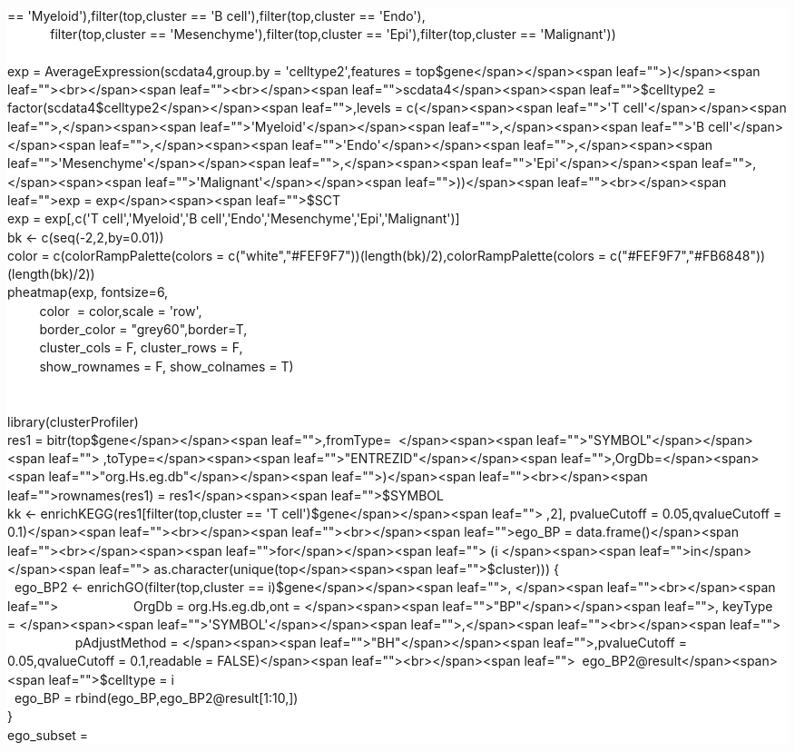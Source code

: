 == </span><span><span leaf="">'Myeloid'</span></span><span leaf="">),filter(top,cluster == </span><span><span leaf="">'B cell'</span></span><span leaf="">),filter(top,cluster == </span><span><span leaf="">'Endo'</span></span><span leaf="">),</span><span leaf=""><br></span><span leaf="">            filter(top,cluster == </span><span><span leaf="">'Mesenchyme'</span></span><span leaf="">),filter(top,cluster == </span><span><span leaf="">'Epi'</span></span><span leaf="">),filter(top,cluster == </span><span><span leaf="">'Malignant'</span></span><span leaf="">))</span><span leaf=""><br></span><span leaf=""><br></span><span leaf="">exp = AverageExpression(scdata4,group.by = </span><span><span leaf="">'celltype2'</span></span><span leaf="">,features = top</span><span><span leaf="">$gene</span></span><span leaf="">)</span><span leaf=""><br></span><span leaf=""><br></span><span leaf="">scdata4</span><span><span leaf="">$celltype2</span></span><span leaf=""> = factor(scdata4</span><span><span leaf="">$celltype2</span></span><span leaf="">,levels = c(</span><span><span leaf="">'T cell'</span></span><span leaf="">,</span><span><span leaf="">'Myeloid'</span></span><span leaf="">,</span><span><span leaf="">'B cell'</span></span><span leaf="">,</span><span><span leaf="">'Endo'</span></span><span leaf="">,</span><span><span leaf="">'Mesenchyme'</span></span><span leaf="">,</span><span><span leaf="">'Epi'</span></span><span leaf="">,</span><span><span leaf="">'Malignant'</span></span><span leaf="">))</span><span leaf=""><br></span><span leaf="">exp = exp</span><span><span leaf="">$SCT</span></span><span leaf=""><br></span><span leaf="">exp = exp[,c(</span><span><span leaf="">'T cell'</span></span><span leaf="">,</span><span><span leaf="">'Myeloid'</span></span><span leaf="">,</span><span><span leaf="">'B cell'</span></span><span leaf="">,</span><span><span leaf="">'Endo'</span></span><span leaf="">,</span><span><span leaf="">'Mesenchyme'</span></span><span leaf="">,</span><span><span leaf="">'Epi'</span></span><span leaf="">,</span><span><span leaf="">'Malignant'</span></span><span leaf="">)]</span><span leaf=""><br></span><span leaf="">bk &lt;- c(seq(-2,2,by=0.01))</span><span leaf=""><br></span><span leaf="">color = c(colorRampPalette(colors = c(</span><span><span leaf="">"white"</span></span><span leaf="">,</span><span><span leaf="">"#FEF9F7"</span></span><span leaf="">))(length(bk)/2),colorRampPalette(colors = c(</span><span><span leaf="">"#FEF9F7"</span></span><span leaf="">,</span><span><span leaf="">"#FB6848"</span></span><span leaf="">))(length(bk)/2))</span><span leaf=""><br></span><span leaf="">pheatmap(exp, fontsize=6,</span><span leaf=""><br></span><span leaf="">         color  = color,scale = </span><span><span leaf="">'row'</span></span><span leaf="">,</span><span leaf=""><br></span><span leaf="">         border_color = </span><span><span leaf="">"grey60"</span></span><span leaf="">,border=T,</span><span leaf=""><br></span><span leaf="">         cluster_cols = F, cluster_rows = F,</span><span leaf=""><br></span><span leaf="">         show_rownames = F, show_colnames = T)</span><span leaf=""><br></span><span leaf=""><br></span><span leaf=""><br></span><span leaf="">library(clusterProfiler)</span><span leaf=""><br></span><span leaf="">res1 = bitr(top</span><span><span leaf="">$gene</span></span><span leaf="">,fromType=  </span><span><span leaf="">"SYMBOL"</span></span><span leaf=""> ,toType=</span><span><span leaf="">"ENTREZID"</span></span><span leaf="">,OrgDb=</span><span><span leaf="">"org.Hs.eg.db"</span></span><span leaf="">)</span><span leaf=""><br></span><span leaf="">rownames(res1) = res1</span><span><span leaf="">$SYMBOL</span></span><span leaf=""><br></span><span leaf="">kk &lt;- enrichKEGG(res1[filter(top,cluster == </span><span><span leaf="">'T cell'</span></span><span leaf="">)</span><span><span leaf="">$gene</span></span><span leaf=""> ,2], pvalueCutoff = 0.05,qvalueCutoff = 0.1)</span><span leaf=""><br></span><span leaf=""><br></span><span leaf="">ego_BP = data.frame()</span><span leaf=""><br></span><span><span leaf="">for</span></span><span leaf=""> (i </span><span><span leaf="">in</span></span><span leaf=""> as.character(unique(top</span><span><span leaf="">$cluster</span></span><span leaf="">))) {</span><span leaf=""><br></span><span leaf="">  ego_BP2 &lt;- enrichGO(filter(top,cluster == i)</span><span><span leaf="">$gene</span></span><span leaf="">, </span><span leaf=""><br></span><span leaf="">                     OrgDb = org.Hs.eg.db,ont = </span><span><span leaf="">"BP"</span></span><span leaf="">, keyType = </span><span><span leaf="">'SYMBOL'</span></span><span leaf="">,</span><span leaf=""><br></span><span leaf="">                     pAdjustMethod = </span><span><span leaf="">"BH"</span></span><span leaf="">,pvalueCutoff = 0.05,qvalueCutoff = 0.1,readable = FALSE)</span><span leaf=""><br></span><span leaf="">  ego_BP2@result</span><span><span leaf="">$celltype</span></span><span leaf=""> = i</span><span leaf=""><br></span><span leaf="">  ego_BP = rbind(ego_BP,ego_BP2@result[1:10,])</span><span leaf=""><br></span><span leaf="">}</span><span leaf=""><br></span><span leaf="">ego_subset =